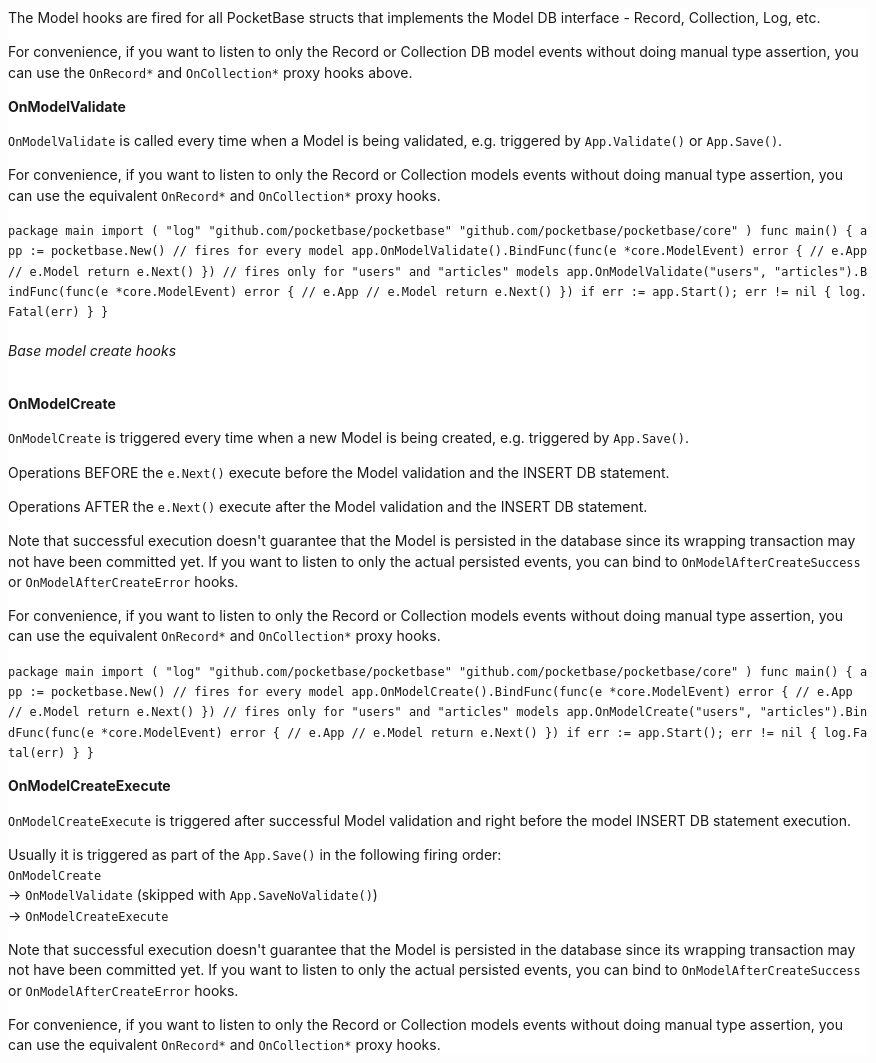 The Model hooks are fired for all PocketBase structs that implements the Model DB interface - Record, Collection, Log, etc.

For convenience, if you want to listen to only the Record or Collection DB model events without doing manual type assertion, you can use the `OnRecord*` and `OnCollection*` proxy hooks above. 

**OnModelValidate**

`OnModelValidate` is called every time when a Model is being validated, e.g. triggered by `App.Validate()` or `App.Save()`. 

For convenience, if you want to listen to only the Record or Collection models events without doing manual type assertion, you can use the equivalent `OnRecord*` and `OnCollection*` proxy hooks. 

`package main import ( "log" "github.com/pocketbase/pocketbase" "github.com/pocketbase/pocketbase/core" ) func main() { app := pocketbase.New() // fires for every model app.OnModelValidate().BindFunc(func(e *core.ModelEvent) error { // e.App // e.Model return e.Next() }) // fires only for "users" and "articles" models app.OnModelValidate("users", "articles").BindFunc(func(e *core.ModelEvent) error { // e.App // e.Model return e.Next() }) if err := app.Start(); err != nil { log.Fatal(err) } }`

######  Base model create hooks 

**OnModelCreate**

`OnModelCreate` is triggered every time when a new Model is being created, e.g. triggered by `App.Save()`. 

Operations BEFORE the `e.Next()` execute before the Model validation and the INSERT DB statement. 

Operations AFTER the `e.Next()` execute after the Model validation and the INSERT DB statement. 

Note that successful execution doesn't guarantee that the Model is persisted in the database since its wrapping transaction may not have been committed yet. If you want to listen to only the actual persisted events, you can bind to `OnModelAfterCreateSuccess` or `OnModelAfterCreateError` hooks. 

For convenience, if you want to listen to only the Record or Collection models events without doing manual type assertion, you can use the equivalent `OnRecord*` and `OnCollection*` proxy hooks. 

`package main import ( "log" "github.com/pocketbase/pocketbase" "github.com/pocketbase/pocketbase/core" ) func main() { app := pocketbase.New() // fires for every model app.OnModelCreate().BindFunc(func(e *core.ModelEvent) error { // e.App // e.Model return e.Next() }) // fires only for "users" and "articles" models app.OnModelCreate("users", "articles").BindFunc(func(e *core.ModelEvent) error { // e.App // e.Model return e.Next() }) if err := app.Start(); err != nil { log.Fatal(err) } }`

**OnModelCreateExecute**

`OnModelCreateExecute` is triggered after successful Model validation and right before the model INSERT DB statement execution. 

Usually it is triggered as part of the `App.Save()` in the following firing order:   
`OnModelCreate`   
-> `OnModelValidate` (skipped with `App.SaveNoValidate()`)   
-> `OnModelCreateExecute`

Note that successful execution doesn't guarantee that the Model is persisted in the database since its wrapping transaction may not have been committed yet. If you want to listen to only the actual persisted events, you can bind to `OnModelAfterCreateSuccess` or `OnModelAfterCreateError` hooks. 

For convenience, if you want to listen to only the Record or Collection models events without doing manual type assertion, you can use the equivalent `OnRecord*` and `OnCollection*` proxy hooks. 
